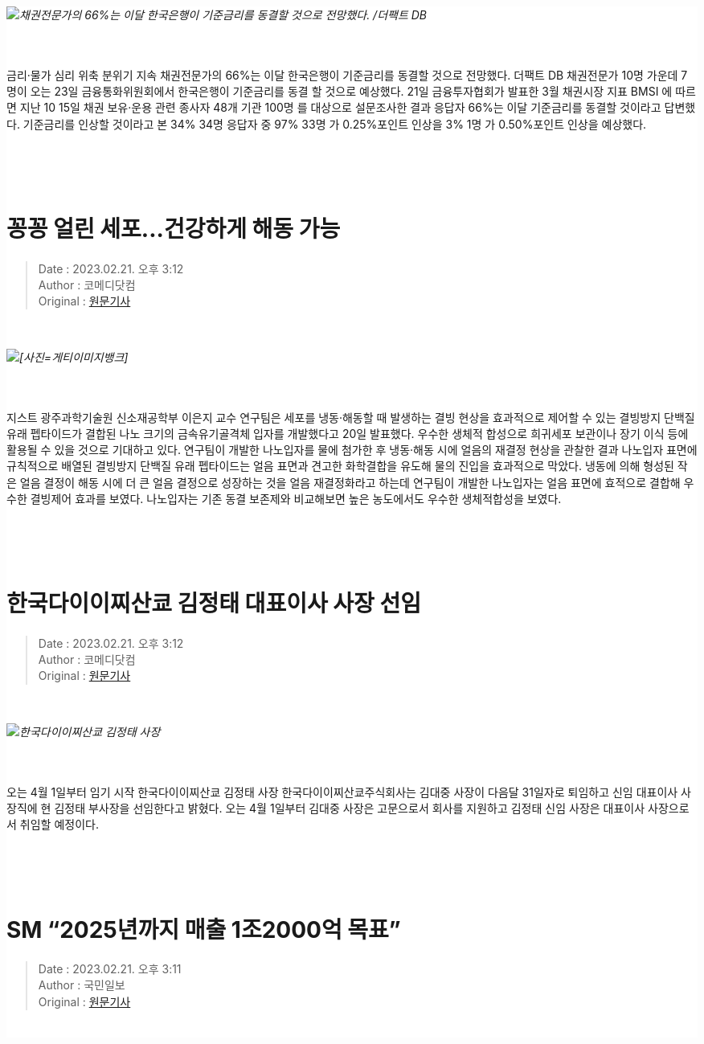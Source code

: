 <img src="https://imgnews.pstatic.net/image/629/2023/02/21/202362011676959434_20230221151203436.jpg?type=w647" id="img1"></img><em class="img_desc">채권전문가의 66%는 이달 한국은행이 기준금리를 동결할 것으로 전망했다. /더팩트 DB</em>  
<br/><br/>  
  
금리·물가 심리 위축 분위기 지속 채권전문가의 66%는 이달 한국은행이 기준금리를 동결할 것으로 전망했다.
더팩트 DB 채권전문가 10명 가운데 7명이 오는 23일 금융통화위원회에서 한국은행이 기준금리를 동결 할 것으로 예상했다.
21일 금융투자협회가 발표한 3월 채권시장 지표 BMSI 에 따르면 지난 10 15일 채권 보유·운용 관련 종사자 48개 기관 100명 를 대상으로 설문조사한 결과 응답자 66%는 이달 기준금리를 동결할 것이라고 답변했다.
기준금리를 인상할 것이라고 본 34% 34명 응답자 중 97% 33명 가 0.25%포인트 인상을 3% 1명 가 0.50%포인트 인상을 예상했다.  
<br/><br/><br/>  

  
# 꽁꽁 얼린 세포...건강하게 해동 가능  
  
> Date : 2023.02.21. 오후 3:12  
> Author : 코메디닷컴  
> Original : [원문기사](https://n.news.naver.com/mnews/article/296/0000063315?sid=101)  
<br/>  
  
<img src="https://imgnews.pstatic.net/image/296/2023/02/21/0000063315_001_20230221151202562.jpg?type=w647" id="img1"></img><em class="img_desc">[사진=게티이미지뱅크]</em>  
<br/><br/>  
  
지스트 광주과학기술원 신소재공학부 이은지 교수 연구팀은 세포를 냉동·해동할 때 발생하는 결빙 현상을 효과적으로 제어할 수 있는 결빙방지 단백질 유래 펩타이드가 결합된 나노 크기의 금속유기골격체 입자를 개발했다고 20일 발표했다.
우수한 생체적 합성으로 희귀세포 보관이나 장기 이식 등에 활용될 수 있을 것으로 기대하고 있다.
연구팀이 개발한 나노입자를 물에 첨가한 후 냉동·해동 시에 얼음의 재결정 현상을 관찰한 결과 나노입자 표면에 규칙적으로 배열된 결빙방지 단백질 유래 펩타이드는 얼음 표면과 견고한 화학결합을 유도해 물의 진입을 효과적으로 막았다.
냉동에 의해 형성된 작은 얼음 결정이 해동 시에 더 큰 얼음 결정으로 성장하는 것을 얼음 재결정화라고 하는데 연구팀이 개발한 나노입자는 얼음 표면에 효적으로 결합해 우수한 결빙제어 효과를 보였다.
나노입자는 기존 동결 보존제와 비교해보면 높은 농도에서도 우수한 생체적합성을 보였다.  
<br/><br/><br/>  

  
# 한국다이이찌산쿄 김정태 대표이사 사장 선임  
  
> Date : 2023.02.21. 오후 3:12  
> Author : 코메디닷컴  
> Original : [원문기사](https://n.news.naver.com/mnews/article/296/0000063314?sid=101)  
<br/>  
  
<img src="https://imgnews.pstatic.net/image/296/2023/02/21/0000063314_001_20230221151201353.jpg?type=w647" id="img1"></img><em class="img_desc">한국다이이찌산쿄 김정태 사장</em>  
<br/><br/>  
  
오는 4월 1일부터 임기 시작 한국다이이찌산쿄 김정태 사장 한국다이이찌산쿄주식회사는 김대중 사장이 다음달 31일자로 퇴임하고 신임 대표이사 사장직에 현 김정태 부사장을 선임한다고 밝혔다.
오는 4월 1일부터 김대중 사장은 고문으로서 회사를 지원하고 김정태 신임 사장은 대표이사 사장으로서 취임할 예정이다.  
<br/><br/><br/>  

  
# SM “2025년까지 매출 1조2000억 목표”  
  
> Date : 2023.02.21. 오후 3:11  
> Author : 국민일보  
> Original : [원문기사](https://n.news.naver.com/mnews/article/005/0001588463?sid=101)  
<br/>  
  